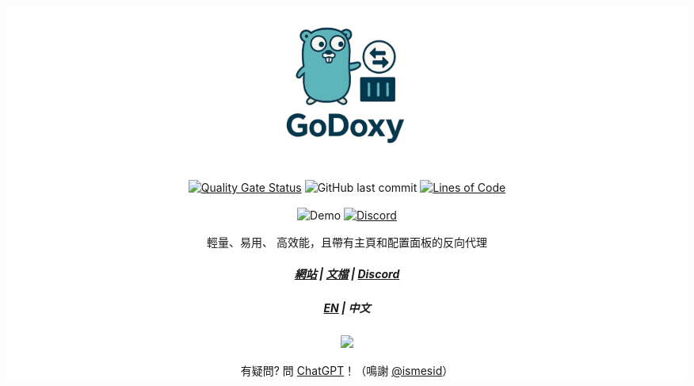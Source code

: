 <div align="center">

<img src="assets/godoxy.png" width="200">

[![Quality Gate Status](https://sonarcloud.io/api/project_badges/measure?project=yusing_go-proxy&metric=alert_status)](https://sonarcloud.io/summary/new_code?id=yusing_go-proxy)
![GitHub last commit](https://img.shields.io/github/last-commit/yusing/godoxy)
[![Lines of Code](https://sonarcloud.io/api/project_badges/measure?project=yusing_go-proxy&metric=ncloc)](https://sonarcloud.io/summary/new_code?id=yusing_go-proxy)

![Demo](https://img.shields.io/website?url=https%3A%2F%2Fdemo.godoxy.dev&label=Demo&link=https%3A%2F%2Fdemo.godoxy.dev)
[![Discord](https://dcbadge.limes.pink/api/server/umReR62nRd?style=flat)](https://discord.gg/umReR62nRd)

輕量、易用、 高效能，且帶有主頁和配置面板的反向代理

<h5>
<a href="https://docs.godoxy.dev">網站</a> | <a href="https://docs.godoxy.dev/Home.html">文檔</a> | <a href="https://discord.gg/umReR62nRd">Discord</a>
</h5>

<h5><a href="README.md">EN</a> | 中文</h5>

<img src="https://github.com/user-attachments/assets/4bb371f4-6e4c-425c-89b2-b9e962bdd46f" style="max-width: 650">

有疑問? 問 [ChatGPT](https://chatgpt.com/g/g-6825390374b481919ad482f2e48936a1-godoxy-assistant)！（鳴謝 [@ismesid](https://github.com/arevindh)）

